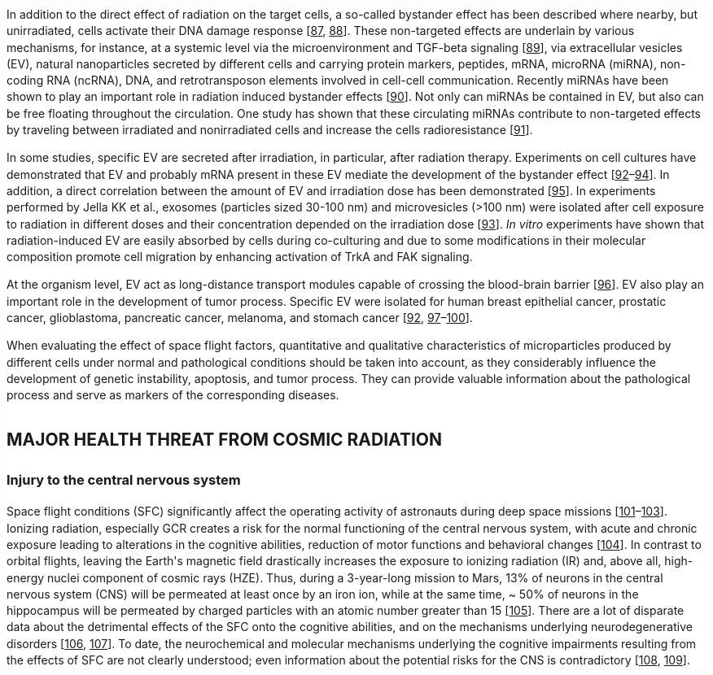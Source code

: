 In addition to the direct effect of radiation on the target cells, a so-called bystander effect has been described where nearby, but unirradiated, cells activate their DNA damage response [[87](#R87), [88](#R88)]. These non-targeted effects are underlain by various mechanisms, for instance, at a systemic level via the microenvironment and TGF-beta signaling [[89](#R89)], via extracellular vesicles (EV), natural nanoparticles secreted by different cells and carrying protein markers, peptides, mRNA, microRNA (miRNA), non-coding RNA (ncRNA), DNA, and retrotransposon elements involved in cell-cell communication. Recently miRNAs have been shown to play an important role in radiation induced bystander effects [[90](#R90)]. Not only can miRNAs be contained in EV, but also can be free floating throughout the circulation. One study has shown that these circulating miRNAs contribute to non-targeted effects by traveling between irradiated and nonirradiated cells and increase the cells radioresistance [[91](#R91)].

In some studies, specific EV are secreted after irradiation, in particular, after radiation therapy. Experiments on cell cultures have demonstrated that EV and probably mRNA present in these EV mediate the development of the bystander effect [[92](#R92)–[94](#R94)]. In addition, a direct correlation between the amount of EV and irradiation dose has been demonstrated [[95](#R95)]. In experiments performed by Jella KK et al., exosomes (particles sized 30-100 nm) and microvesicles (>100 nm) were isolated after cell exposure to radiation in different doses and their concentration depended on the irradiation dose [[93](#R93)]. *In vitro* experiments have shown that radiation-induced EV are easily absorbed by cells during co-culturing and due to some modifications in their molecular composition promote cell migration by enhancing activation of TrkA and FAK signaling.

At the organism level, EV act as long-distance transport modules capable of crossing the blood-brain barrier [[96](#R96)]. EV also play an important role in the development of tumor process. Specific EV were isolated for human breast epithelial cancer, prostatic cancer, glioblastoma, pancreatic cancer, melanoma, and stomach cancer [[92](#R92), [97](#R97)–[100](#R100)].

When evaluating the effect of space flight factors, quantitative and qualitative characteristics of microparticles produced by different cells under normal and pathological conditions should be taken into account, as they considerably influence the development of genetic instability, apoptosis, and tumor process. They can provide valuable information about the pathological process and serve as markers of the corresponding diseases.

## MAJOR HEALTH THREAT FROM COSMIC RADIATION

### Injury to the central nervous system

Space flight conditions (SFC) significantly affect the operating activity of astronauts during deep space missions [[101](#R101)–[103](#R103)]. Ionizing radiation, especially GCR creates a risk for the normal functioning of the central nervous system, with acute and chronic exposure leading to alterations in the cognitive abilities, reduction of motor functions and behavioral changes [[104](#R104)]. In contrast to orbital flights, leaving the Earth's magnetic field drastically increases the exposure to ionizing radiation (IR) and, above all, high-energy nuclei component of cosmic rays (HZE). Thus, during a 3-year-long mission to Mars, 13% of neurons in the central nervous system (CNS) will be permeated at least once by an iron ion, while at the same time, ~ 50% of neurons in the hippocampus will be permeated by charged particles with an atomic number greater than 15 [[105](#R105)]. There are a lot of disparate data about the detrimental effects of the SFC onto the cognitive abilities, and on the mechanisms underlying neurodegenerative disorders [[106](#R106), [107](#R107)]. To date, the neurochemical and molecular mechanisms underlying the cognitive impairments resulting from the effects of SFC are not clearly understood; even information about the potential risks for the CNS is contradictory [[108](#R108), [109](#R109)].
